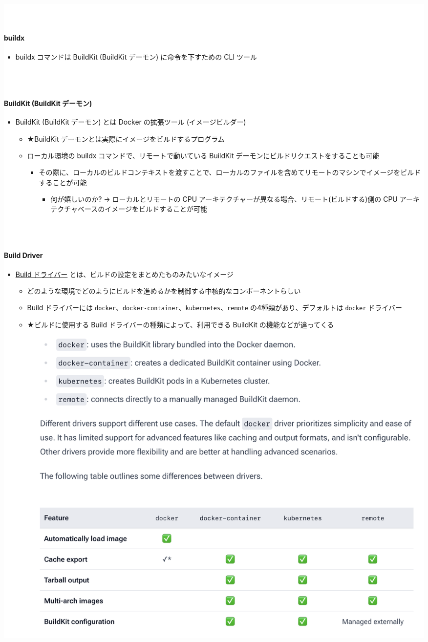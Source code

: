 <br>
<br>

#### buildx

- buildx コマンドは BuildKit (BuildKit デーモン) に命令を下すための CLI ツール

<br>
<br>

#### BuildKit (BuildKit デーモン)

- BuildKit (BuildKit デーモン) とは Docker の拡張ツール (イメージビルダー)

    - ★BuildKit デーモンとは実際にイメージをビルドするプログラム

    - ローカル環境の buildx コマンドで、リモートで動いている BuildKit デーモンにビルドリクエストをすることも可能

        - その際に、ローカルのビルドコンテキストを渡すことで、ローカルのファイルを含めてリモートのマシンでイメージをビルドすることが可能

            - 何が嬉しいのか? → ローカルとリモートの CPU アーキテクチャーが異なる場合、リモート(ビルドする)側の CPU アーキテクチャベースのイメージをビルドすることが可能

<br>
<br>

#### Build Driver

- [Build ドライバー](https://docs.docker.com/build/builders/drivers/) とは、ビルドの設定をまとめたものみたいなイメージ

    - どのような環境でどのようにビルドを進めるかを制御する中核的なコンポーネントらしい

    - Build ドライバーには `docker`、`docker-container`、`kubernetes`、`remote` の4種類があり、デフォルトは `docker` ドライバー

    - ★ビルドに使用する Build ドライバーの種類によって、利用できる BuildKit の機能などが違ってくる

        <img src="./img/Docker-Build-Drivers_1.png" />
